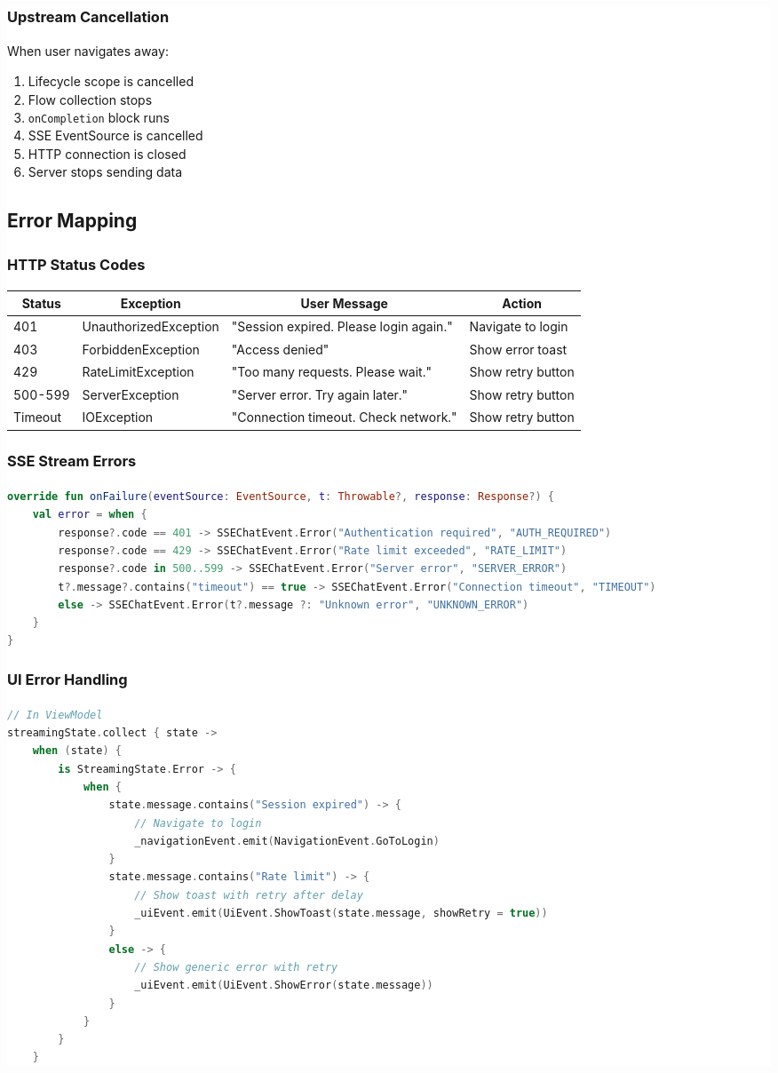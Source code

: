 ### Upstream Cancellation

When user navigates away:
1. Lifecycle scope is cancelled
2. Flow collection stops
3. `onCompletion` block runs
4. SSE EventSource is cancelled
5. HTTP connection is closed
6. Server stops sending data

## Error Mapping

### HTTP Status Codes

| Status | Exception | User Message | Action |
|--------|-----------|--------------|--------|
| 401 | UnauthorizedException | "Session expired. Please login again." | Navigate to login |
| 403 | ForbiddenException | "Access denied" | Show error toast |
| 429 | RateLimitException | "Too many requests. Please wait." | Show retry button |
| 500-599 | ServerException | "Server error. Try again later." | Show retry button |
| Timeout | IOException | "Connection timeout. Check network." | Show retry button |

### SSE Stream Errors

```kotlin
override fun onFailure(eventSource: EventSource, t: Throwable?, response: Response?) {
    val error = when {
        response?.code == 401 -> SSEChatEvent.Error("Authentication required", "AUTH_REQUIRED")
        response?.code == 429 -> SSEChatEvent.Error("Rate limit exceeded", "RATE_LIMIT")
        response?.code in 500..599 -> SSEChatEvent.Error("Server error", "SERVER_ERROR")
        t?.message?.contains("timeout") == true -> SSEChatEvent.Error("Connection timeout", "TIMEOUT")
        else -> SSEChatEvent.Error(t?.message ?: "Unknown error", "UNKNOWN_ERROR")
    }
}
```

### UI Error Handling

```kotlin
// In ViewModel
streamingState.collect { state ->
    when (state) {
        is StreamingState.Error -> {
            when {
                state.message.contains("Session expired") -> {
                    // Navigate to login
                    _navigationEvent.emit(NavigationEvent.GoToLogin)
                }
                state.message.contains("Rate limit") -> {
                    // Show toast with retry after delay
                    _uiEvent.emit(UiEvent.ShowToast(state.message, showRetry = true))
                }
                else -> {
                    // Show generic error with retry
                    _uiEvent.emit(UiEvent.ShowError(state.message))
                }
            }
        }
    }
```
